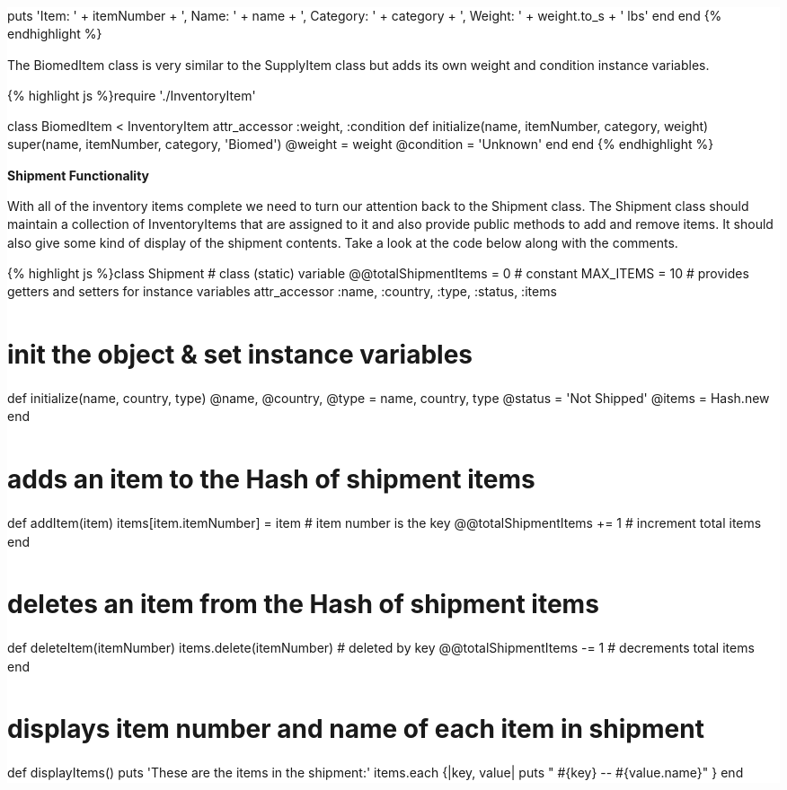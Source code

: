   puts 'Item: ' + itemNumber + ', Name: ' + name + ', Category: ' + category + ', Weight: ' + weight.to_s + ' lbs'
 end
end
{% endhighlight %}
<p>The BiomedItem class is very similar to the SupplyItem class but adds its own weight and condition instance variables.</p>
{% highlight js %}require './InventoryItem'

class BiomedItem < InventoryItem
 attr_accessor :weight, :condition
 def initialize(name, itemNumber, category, weight)
  super(name, itemNumber, category, 'Biomed')
  @weight = weight
  @condition = 'Unknown'
 end
end
{% endhighlight %}
<p><strong>Shipment Functionality</strong></p>
<p>With all of the inventory items complete we need to turn our attention back to the Shipment class. The Shipment class should maintain a collection of InventoryItems that are assigned to it and also provide public methods to add and remove items. It should also give some kind of display of the shipment contents. Take a look at the code below along with the comments.</p>
{% highlight js %}class Shipment
 # class (static) variable 
 @@totalShipmentItems = 0
 # constant
 MAX_ITEMS = 10
 # provides getters and setters for instance variables
 attr_accessor :name, :country, :type, :status, :items

 # init the object & set instance variables
 def initialize(name, country, type)
  @name, @country, @type = name, country, type
  @status = 'Not Shipped'
  @items = Hash.new
 end

 # adds an item to the Hash of shipment items
 def addItem(item)
  items[item.itemNumber] = item # item number is the key
  @@totalShipmentItems += 1 # increment total items
 end

 # deletes an item from the Hash of shipment items
 def deleteItem(itemNumber)
  items.delete(itemNumber) # deleted by key
  @@totalShipmentItems -= 1 # decrements total items
 end

 # displays item number and name of each item in shipment
 def displayItems()
  puts 'These are the items in the shipment:'
  items.each {|key, value| puts " #{key} -- #{value.name}" }
 end